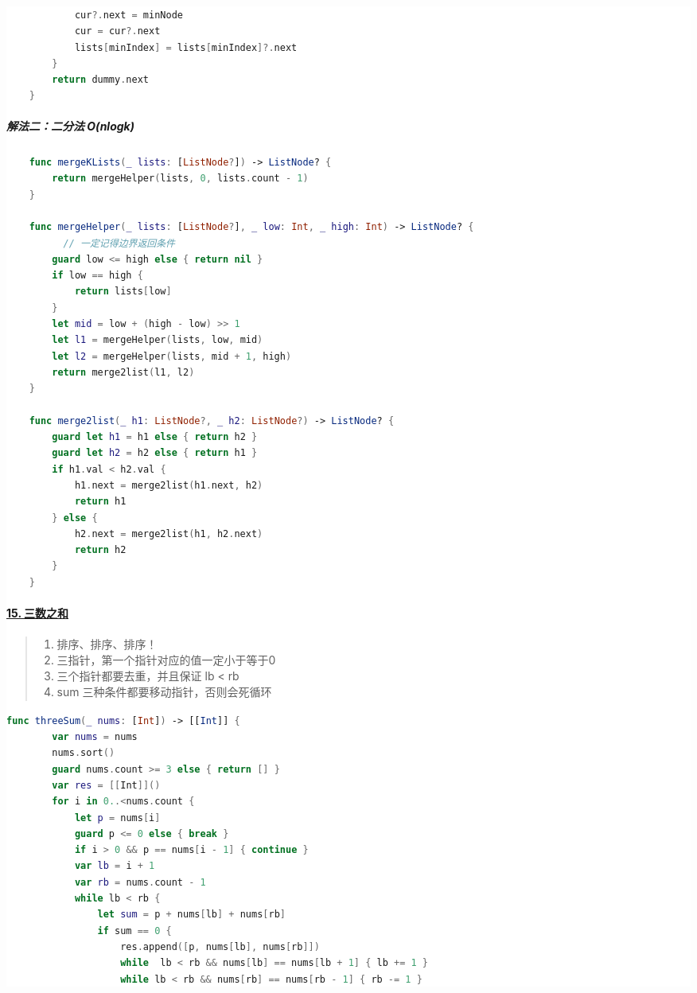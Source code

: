 ```swift
            cur?.next = minNode
            cur = cur?.next
            lists[minIndex] = lists[minIndex]?.next
        }
        return dummy.next
    }
```

##### 解法二：二分法 O(nlogk)

```swift
	func mergeKLists(_ lists: [ListNode?]) -> ListNode? {
        return mergeHelper(lists, 0, lists.count - 1)
    }

    func mergeHelper(_ lists: [ListNode?], _ low: Int, _ high: Int) -> ListNode? {
	      // 一定记得边界返回条件
        guard low <= high else { return nil }
        if low == high {
            return lists[low]
        }
        let mid = low + (high - low) >> 1
        let l1 = mergeHelper(lists, low, mid)
        let l2 = mergeHelper(lists, mid + 1, high)
        return merge2list(l1, l2)
    }

    func merge2list(_ h1: ListNode?, _ h2: ListNode?) -> ListNode? {
        guard let h1 = h1 else { return h2 }
        guard let h2 = h2 else { return h1 }
        if h1.val < h2.val {
            h1.next = merge2list(h1.next, h2)
            return h1
        } else {
            h2.next = merge2list(h1, h2.next)
            return h2
        }
    }
```

#### [15. 三数之和](https://leetcode-cn.com/problems/3sum/)

> 1. 排序、排序、排序！
> 2. 三指针，第一个指针对应的值一定小于等于0
> 3. 三个指针都要去重，并且保证 lb < rb
> 4. sum 三种条件都要移动指针，否则会死循环

```swift
func threeSum(_ nums: [Int]) -> [[Int]] {
        var nums = nums
        nums.sort()
        guard nums.count >= 3 else { return [] }
        var res = [[Int]]()
        for i in 0..<nums.count {
            let p = nums[i]
            guard p <= 0 else { break }
            if i > 0 && p == nums[i - 1] { continue }
            var lb = i + 1
            var rb = nums.count - 1
            while lb < rb {
                let sum = p + nums[lb] + nums[rb]
                if sum == 0 {
                    res.append([p, nums[lb], nums[rb]])
                    while  lb < rb && nums[lb] == nums[lb + 1] { lb += 1 }
                    while lb < rb && nums[rb] == nums[rb - 1] { rb -= 1 }
```